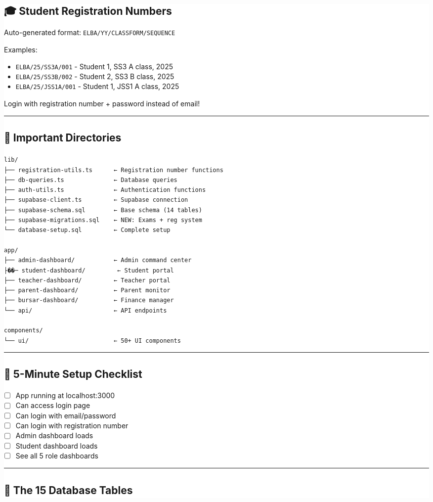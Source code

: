 
## 🎓 Student Registration Numbers

Auto-generated format: `ELBA/YY/CLASSFORM/SEQUENCE`

Examples:
- `ELBA/25/SS3A/001` - Student 1, SS3 A class, 2025
- `ELBA/25/SS3B/002` - Student 2, SS3 B class, 2025
- `ELBA/25/JSS1A/001` - Student 1, JSS1 A class, 2025

Login with registration number + password instead of email!

---

## 📁 Important Directories

```
lib/
├── registration-utils.ts      ← Registration number functions
├── db-queries.ts              ← Database queries
├── auth-utils.ts              ← Authentication functions
├── supabase-client.ts         ← Supabase connection
├── supabase-schema.sql        ← Base schema (14 tables)
├── supabase-migrations.sql    ← NEW: Exams + reg system
└── database-setup.sql         ← Complete setup

app/
├── admin-dashboard/           ← Admin command center
├��─ student-dashboard/         ← Student portal
├── teacher-dashboard/         ← Teacher portal
├── parent-dashboard/          ← Parent monitor
├── bursar-dashboard/          ← Finance manager
└── api/                       ← API endpoints

components/
└── ui/                        ← 50+ UI components
```

---

## 🚀 5-Minute Setup Checklist

- [ ] App running at localhost:3000
- [ ] Can access login page
- [ ] Can login with email/password
- [ ] Can login with registration number
- [ ] Admin dashboard loads
- [ ] Student dashboard loads
- [ ] See all 5 role dashboards

---

## 🔐 The 15 Database Tables
